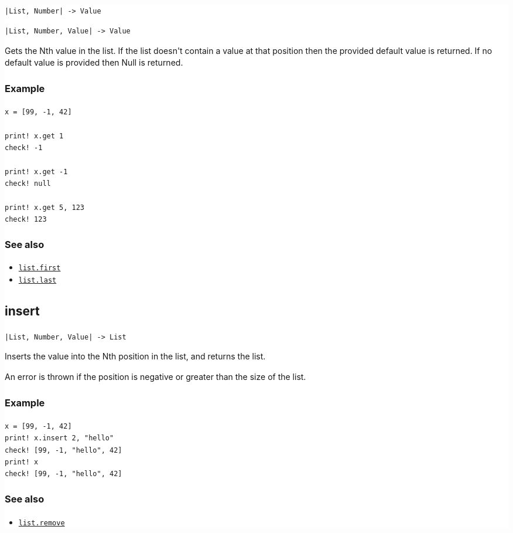 ```kototype
|List, Number| -> Value
```
```kototype
|List, Number, Value| -> Value
```

Gets the Nth value in the list.
If the list doesn't contain a value at that position then the provided default
value is returned. If no default value is provided then Null is returned.

### Example

```koto
x = [99, -1, 42]

print! x.get 1
check! -1

print! x.get -1
check! null

print! x.get 5, 123
check! 123
```

### See also

- [`list.first`](#first)
- [`list.last`](#last)

## insert

```kototype
|List, Number, Value| -> List
```

Inserts the value into the Nth position in the list, and returns the list.

An error is thrown if the position is negative or greater than the size of the
list.

### Example

```koto
x = [99, -1, 42]
print! x.insert 2, "hello"
check! [99, -1, "hello", 42]
print! x
check! [99, -1, "hello", 42]
```

### See also

- [`list.remove`](#remove)
